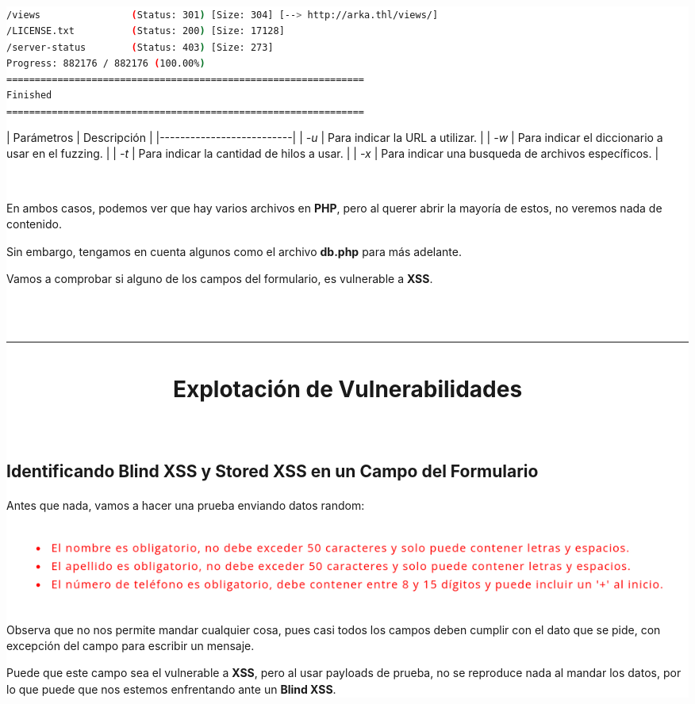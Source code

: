 ```bash
/views                (Status: 301) [Size: 304] [--> http://arka.thl/views/]
/LICENSE.txt          (Status: 200) [Size: 17128]
/server-status        (Status: 403) [Size: 273]
Progress: 882176 / 882176 (100.00%)
===============================================================
Finished
===============================================================
```

| Parámetros | Descripción |
|--------------------------|
| *-u*       | Para indicar la URL a utilizar. |
| *-w*       | Para indicar el diccionario a usar en el fuzzing. |
| *-t*       | Para indicar la cantidad de hilos a usar. |
| *-x*       | Para indicar una busqueda de archivos específicos. |

<br>

En ambos casos, podemos ver que hay varios archivos en **PHP**, pero al querer abrir la mayoría de estos, no veremos nada de contenido.

Sin embargo, tengamos en cuenta algunos como el archivo **db.php** para más adelante.

Vamos a comprobar si alguno de los campos del formulario, es vulnerable a **XSS**.


<br>
<br>
<hr>
<div style="position: relative;">
  <h1 id="Explotacion" style="text-align:center;">Explotación de Vulnerabilidades</h1>
</div>
<br>


<h2 id="XSS">Identificando Blind XSS y Stored XSS en un Campo del Formulario</h2>

Antes que nada, vamos a hacer una prueba enviando datos random:

<p align="center">
<img src="/assets/images/THL-writeup-elCliente/Captura5.png">
</p>

Observa que no nos permite mandar cualquier cosa, pues casi todos los campos deben cumplir con el dato que se pide, con excepción del campo para escribir un mensaje.

Puede que este campo sea el vulnerable a **XSS**, pero al usar payloads de prueba, no se reproduce nada al mandar los datos, por lo que puede que nos estemos enfrentando ante un **Blind XSS**.

